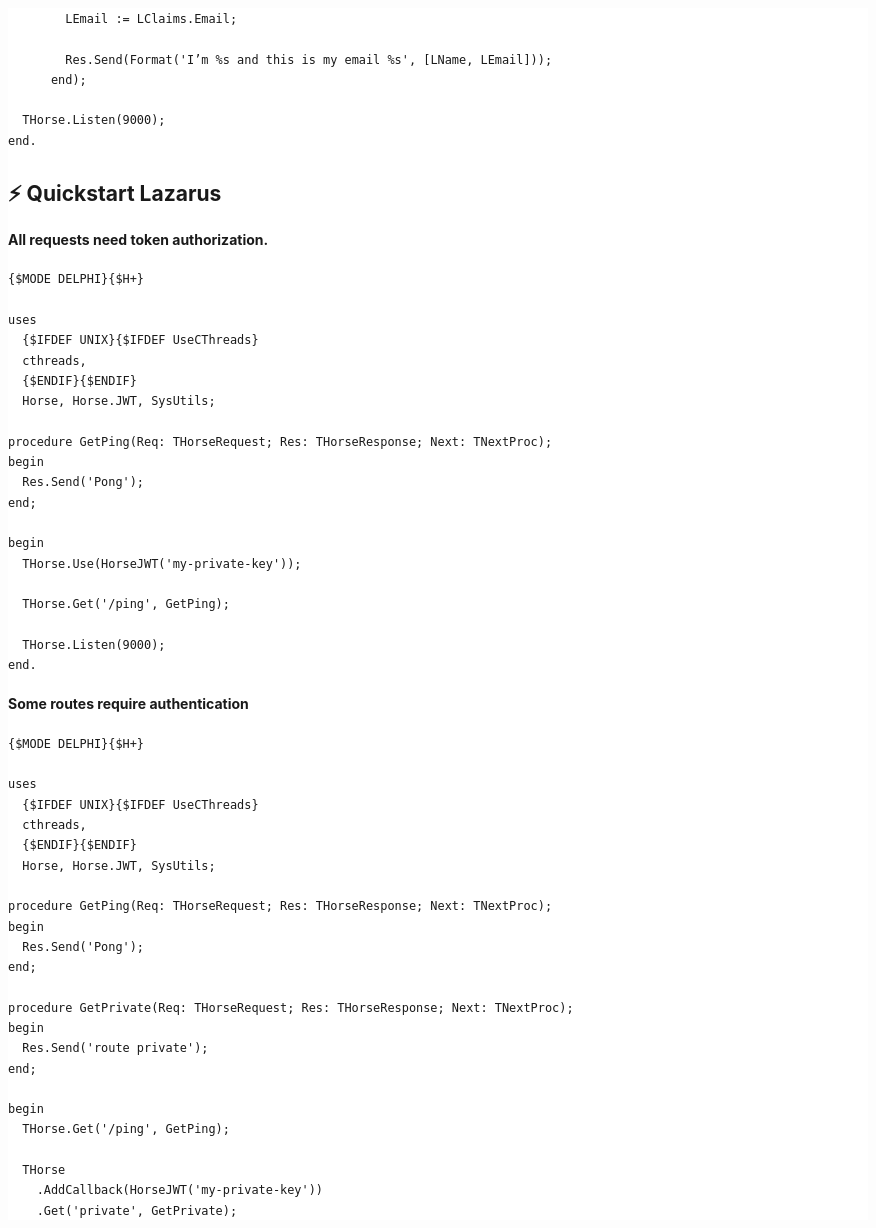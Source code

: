```Delphi
        LEmail := LClaims.Email;

        Res.Send(Format('I’m %s and this is my email %s', [LName, LEmail]));
      end);

  THorse.Listen(9000);
end.
```

## ⚡️ Quickstart Lazarus

#### All requests need token authorization.

```delphi
{$MODE DELPHI}{$H+}

uses
  {$IFDEF UNIX}{$IFDEF UseCThreads}
  cthreads,
  {$ENDIF}{$ENDIF}
  Horse, Horse.JWT, SysUtils;

procedure GetPing(Req: THorseRequest; Res: THorseResponse; Next: TNextProc);
begin
  Res.Send('Pong');
end;

begin
  THorse.Use(HorseJWT('my-private-key'));

  THorse.Get('/ping', GetPing);

  THorse.Listen(9000);
end.
```

#### Some routes require authentication

```delphi
{$MODE DELPHI}{$H+}

uses
  {$IFDEF UNIX}{$IFDEF UseCThreads}
  cthreads,
  {$ENDIF}{$ENDIF}
  Horse, Horse.JWT, SysUtils;

procedure GetPing(Req: THorseRequest; Res: THorseResponse; Next: TNextProc);
begin
  Res.Send('Pong');
end;

procedure GetPrivate(Req: THorseRequest; Res: THorseResponse; Next: TNextProc);
begin
  Res.Send('route private');
end;

begin
  THorse.Get('/ping', GetPing);
  
  THorse
    .AddCallback(HorseJWT('my-private-key'))
    .Get('private', GetPrivate);

```